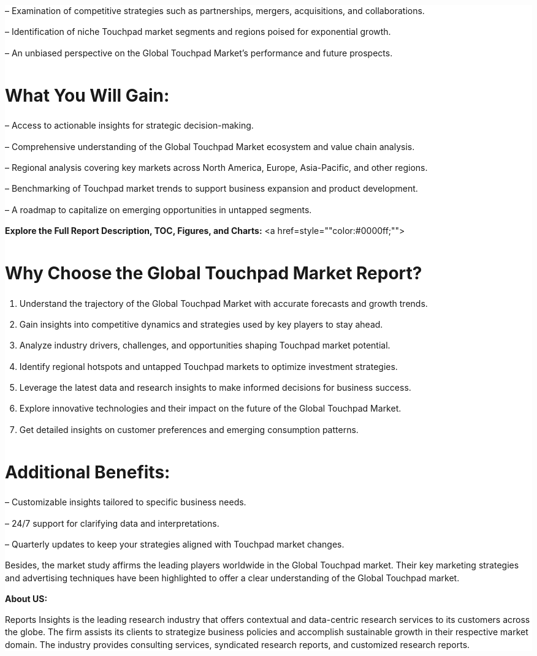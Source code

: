 – Examination of competitive strategies such as partnerships, mergers, acquisitions, and collaborations.

– Identification of niche Touchpad market segments and regions poised for exponential growth.

– An unbiased perspective on the Global Touchpad Market’s performance and future prospects.

# <strong>What You Will Gain:</strong>

– Access to actionable insights for strategic decision-making.

– Comprehensive understanding of the Global Touchpad Market ecosystem and value chain analysis.

– Regional analysis covering key markets across North America, Europe, Asia-Pacific, and other regions.

– Benchmarking of Touchpad market trends to support business expansion and product development.

– A roadmap to capitalize on emerging opportunities in untapped segments.

<strong>Explore the Full Report Description, TOC, Figures, and Charts:</strong>
<a href=style=""color:#0000ff;""></a>

# <strong>Why Choose the Global Touchpad Market Report?</strong>

1. Understand the trajectory of the Global Touchpad Market with accurate forecasts and growth trends.

2. Gain insights into competitive dynamics and strategies used by key players to stay ahead.

3. Analyze industry drivers, challenges, and opportunities shaping Touchpad market potential.

4. Identify regional hotspots and untapped Touchpad markets to optimize investment strategies.

5. Leverage the latest data and research insights to make informed decisions for business success.

6. Explore innovative technologies and their impact on the future of the Global Touchpad Market.

7. Get detailed insights on customer preferences and emerging consumption patterns.

# <strong>Additional Benefits:</strong>

– Customizable insights tailored to specific business needs.

– 24/7 support for clarifying data and interpretations.

– Quarterly updates to keep your strategies aligned with Touchpad market changes.

Besides, the market study affirms the leading players worldwide in the Global Touchpad market. Their key marketing strategies and advertising techniques have been highlighted to offer a clear understanding of the Global Touchpad market.

<strong><strong>About US</strong>:</strong>

Reports Insights is the leading research industry that offers contextual and data-centric research services to its customers across the globe. The firm assists its clients to strategize business policies and accomplish sustainable growth in their respective market domain. The industry provides consulting services, syndicated research reports, and customized research reports.
